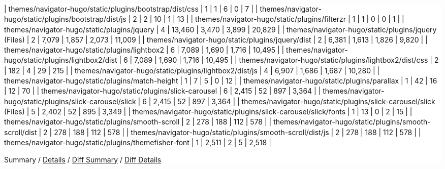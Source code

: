 | themes/navigator-hugo/static/plugins/bootstrap/dist/css | 1 | 1 | 6 | 0 | 7 |
| themes/navigator-hugo/static/plugins/bootstrap/dist/js | 2 | 2 | 10 | 1 | 13 |
| themes/navigator-hugo/static/plugins/filterzr | 1 | 1 | 0 | 0 | 1 |
| themes/navigator-hugo/static/plugins/jquery | 4 | 13,460 | 3,470 | 3,899 | 20,829 |
| themes/navigator-hugo/static/plugins/jquery (Files) | 2 | 7,079 | 1,857 | 2,073 | 11,009 |
| themes/navigator-hugo/static/plugins/jquery/dist | 2 | 6,381 | 1,613 | 1,826 | 9,820 |
| themes/navigator-hugo/static/plugins/lightbox2 | 6 | 7,089 | 1,690 | 1,716 | 10,495 |
| themes/navigator-hugo/static/plugins/lightbox2/dist | 6 | 7,089 | 1,690 | 1,716 | 10,495 |
| themes/navigator-hugo/static/plugins/lightbox2/dist/css | 2 | 182 | 4 | 29 | 215 |
| themes/navigator-hugo/static/plugins/lightbox2/dist/js | 4 | 6,907 | 1,686 | 1,687 | 10,280 |
| themes/navigator-hugo/static/plugins/match-height | 1 | 7 | 5 | 0 | 12 |
| themes/navigator-hugo/static/plugins/parallax | 1 | 42 | 16 | 12 | 70 |
| themes/navigator-hugo/static/plugins/slick-carousel | 6 | 2,415 | 52 | 897 | 3,364 |
| themes/navigator-hugo/static/plugins/slick-carousel/slick | 6 | 2,415 | 52 | 897 | 3,364 |
| themes/navigator-hugo/static/plugins/slick-carousel/slick (Files) | 5 | 2,402 | 52 | 895 | 3,349 |
| themes/navigator-hugo/static/plugins/slick-carousel/slick/fonts | 1 | 13 | 0 | 2 | 15 |
| themes/navigator-hugo/static/plugins/smooth-scroll | 2 | 278 | 188 | 112 | 578 |
| themes/navigator-hugo/static/plugins/smooth-scroll/dist | 2 | 278 | 188 | 112 | 578 |
| themes/navigator-hugo/static/plugins/smooth-scroll/dist/js | 2 | 278 | 188 | 112 | 578 |
| themes/navigator-hugo/static/plugins/themefisher-font | 1 | 2,511 | 2 | 5 | 2,518 |

Summary / [Details](details.md) / [Diff Summary](diff.md) / [Diff Details](diff-details.md)
